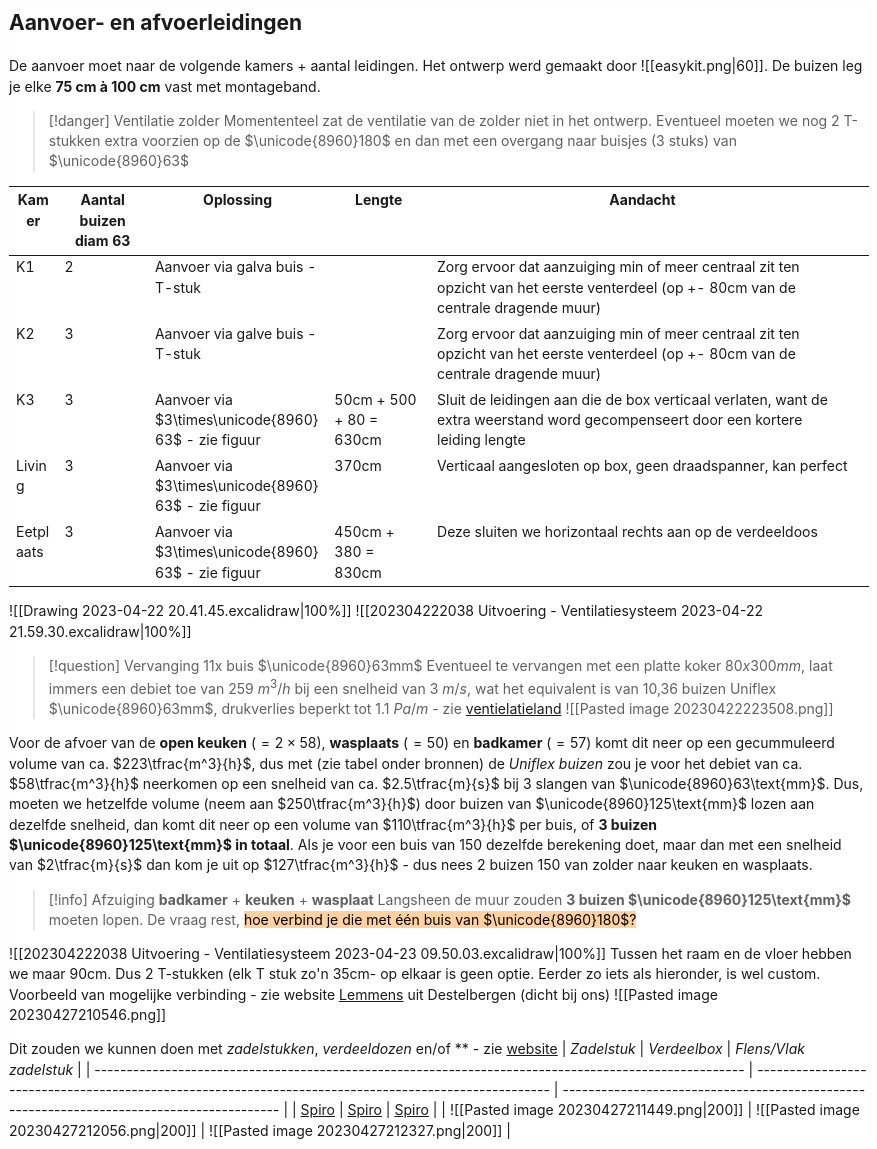 ## Aanvoer- en afvoerleidingen
De aanvoer moet naar de volgende kamers + aantal leidingen. Het ontwerp werd gemaakt door ![[easykit.png|60]]. De buizen leg je elke **75 cm à 100 cm** vast met montageband. 

> [!danger] Ventilatie zolder
> Momententeel zat de ventilatie van de zolder niet in het ontwerp. Eventueel moeten we nog 2 T-stukken extra voorzien op de $\unicode{8960}180$ en dan met een overgang naar buisjes (3 stuks) van $\unicode{8960}63$

| Kamer     | Aantal buizen diam 63 | Oplossing                                          | Lengte                  | Aandacht                                                                                                                             |     |
| --------- | --------------------- | -------------------------------------------------- | ----------------------- | ------------------------------------------------------------------------------------------------------------------------------------ | --- |
| K1        | 2                     | Aanvoer via galva buis - T-stuk                    |                         | Zorg ervoor dat aanzuiging min of meer centraal zit ten opzicht van het eerste venterdeel (op +- 80cm van de centrale dragende muur) |     |
| K2        | 3                     | Aanvoer via galve buis - T-stuk                    |                         | Zorg ervoor dat aanzuiging min of meer centraal zit ten opzicht van het eerste venterdeel (op +- 80cm van de centrale dragende muur) |     |
| K3        | 3                     | Aanvoer via $3\times\unicode{8960}63$ - zie figuur | 50cm + 500 + 80 = 630cm | Sluit de leidingen aan die de box verticaal verlaten, want de extra weerstand word gecompenseert door een kortere leiding lengte     |     |
| Living    | 3                     | Aanvoer via $3\times\unicode{8960}63$ - zie figuur | 370cm                   | Verticaal aangesloten op box, geen draadspanner, kan perfect                                                                         |     |
| Eetplaats | 3                     | Aanvoer via $3\times\unicode{8960}63$ - zie figuur | 450cm + 380 = 830cm     | Deze sluiten we horizontaal rechts aan op de verdeeldoos                                                                             |     |

![[Drawing 2023-04-22 20.41.45.excalidraw|100%]]
![[202304222038 Uitvoering - Ventilatiesysteem 2023-04-22 21.59.30.excalidraw|100%]]
> [!question] Vervanging 11x buis $\unicode{8960}63mm$
> Eventueel te vervangen met een platte koker $80x300mm$, laat immers een debiet toe van $259\ m^3/h$ bij een snelheid van $3\ m/s$, wat het equivalent is van 10,36 buizen Uniflex $\unicode{8960}63mm$, drukverlies beperkt tot $1.1\ Pa/m$ - zie [ventielatieland](https://www.ventilatieland.be/artikel/27413/instortkanaal-300x80-lengte-15m.html) ![[Pasted image 20230422223508.png]]

Voor de afvoer van de **open keuken** ($=2\times58$), **wasplaats** ($=50$) en **badkamer** ($=57$) komt dit neer op een gecummuleerd volume van ca. $223\tfrac{m^3}{h}$, dus met (zie tabel onder bronnen) de *Uniflex buizen* zou je voor het debiet van ca. $58\tfrac{m^3}{h}$ neerkomen op een snelheid van ca. $2.5\tfrac{m}{s}$ bij $3$ slangen van $\unicode{8960}63\text{mm}$. Dus, moeten we hetzelfde volume (neem aan $250\tfrac{m^3}{h}$) door buizen van $\unicode{8960}125\text{mm}$ lozen aan dezelfde snelheid, dan komt dit neer op een volume van $110\tfrac{m^3}{h}$ per buis, of **$3$ buizen $\unicode{8960}125\text{mm}$ in totaal**. Als je voor een buis van $150$ dezelfde berekening doet, maar dan met een snelheid van $2\tfrac{m}{s}$ dan kom je uit op  $127\tfrac{m^3}{h}$ - dus nees 2 buizen 150 van zolder naar keuken en wasplaats. 

> [!info] Afzuiging **badkamer** + **keuken** + **wasplaat** 
> Langsheen de muur zouden **$3$ buizen $\unicode{8960}125\text{mm}$** moeten lopen. De vraag rest, <mark style="background: #FFB86CA6;">hoe verbind je die met één buis van $\unicode{8960}180$?</mark>

![[202304222038 Uitvoering - Ventilatiesysteem 2023-04-23 09.50.03.excalidraw|100%]]
Tussen het raam en de vloer hebben we maar 90cm. Dus 2 T-stukken (elk T stuk zo'n 35cm- op elkaar is geen optie. Eerder zo iets als hieronder, is wel custom. Voorbeeld van mogelijke verbinding - zie website [Lemmens](https://www.lemmenswarmtepompen.be/ventilatie) uit Destelbergen (dicht bij ons)
![[Pasted image 20230427210546.png]]

Dit zouden we kunnen doen met *zadelstukken*, *verdeeldozen* en/of ** - zie [website](https://www.spirototaal.nl/zadelstuk-op-buis-o180mm-met-90-aftakking-o125mm-symmetrisch.html)
| *Zadelstuk*                                                                                           | *Verdeelbox*                                                                                          |  *Flens/Vlak zadelstuk*                                                                                         |
| ----------------------------------------------------------------------------------------------------- | ----------------------------------------------------------------------------------------------------- | ----------------------------------------------------------------------------------------- |
| [Spiro](https://www.spirototaal.nl/zadelstuk-op-buis-o180mm-met-90-aftakking-o125mm-symmetrisch.html) | [Spiro](https://www.spirototaal.nl/zadelstuk-op-buis-o180mm-met-90-aftakking-o125mm-symmetrisch.html) | [Spiro](https://www.spirototaal.nl/flens-vlak-zadelstuk-voor-spirobuis-o-125mm-safe.html) |
| ![[Pasted image 20230427211449.png\|200]]                                                             | ![[Pasted image 20230427212056.png\|200]]                                                             | ![[Pasted image 20230427212327.png\|200]]                                                 |
